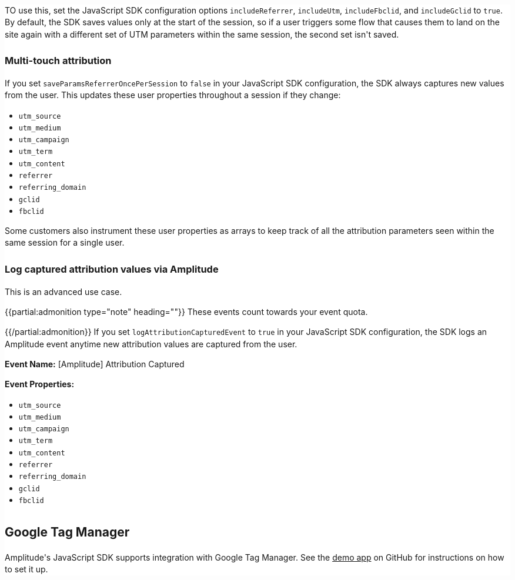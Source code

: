 TO use this, set the JavaScript SDK configuration options `includeReferrer`, `includeUtm`, `includeFbclid`, and `includeGclid` to `true`.
 By default, the SDK saves values only at the start of the session, so if a user triggers some flow that causes them to land on the site again with a different set of UTM parameters within the same session,
 the second set isn't saved.

### Multi-touch attribution

If you set `saveParamsReferrerOncePerSession` to `false` in your JavaScript SDK configuration, the SDK always captures new values from the user. This updates these user properties throughout a session if they change:

- `utm_source`
- `utm_medium`
- `utm_campaign`
- `utm_term`
- `utm_content`
- `referrer`
- `referring_domain`
- `gclid`
- `fbclid`

Some customers also instrument these user properties as arrays to keep track of all the attribution parameters seen within the same session for a single user.

### Log captured attribution values via Amplitude

This is an advanced use case. 

{{partial:admonition type="note" heading=""}}
These events count towards your event quota.

{{/partial:admonition}}
If you set `logAttributionCapturedEvent` to `true` in your JavaScript SDK configuration, the SDK logs an Amplitude event anytime new attribution values are captured from the user.

**Event Name:** [Amplitude] Attribution Captured

**Event Properties:**

- `utm_source`
- `utm_medium`
- `utm_campaign`
- `utm_term`
- `utm_content`
- `referrer`
- `referring_domain`
- `gclid`
- `fbclid`

## Google Tag Manager

Amplitude's JavaScript SDK supports integration with Google Tag Manager. See the [demo app](https://github.com/amplitude/GTM-Web-Demo) on GitHub for instructions on how to set it up.
